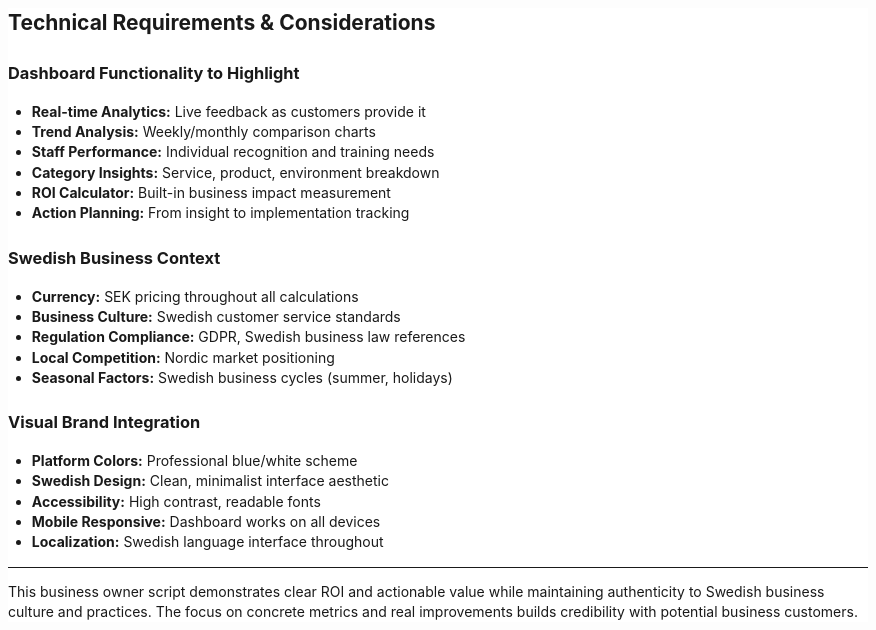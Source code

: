 ## Technical Requirements & Considerations

### Dashboard Functionality to Highlight
- **Real-time Analytics:** Live feedback as customers provide it
- **Trend Analysis:** Weekly/monthly comparison charts
- **Staff Performance:** Individual recognition and training needs
- **Category Insights:** Service, product, environment breakdown
- **ROI Calculator:** Built-in business impact measurement
- **Action Planning:** From insight to implementation tracking

### Swedish Business Context
- **Currency:** SEK pricing throughout all calculations
- **Business Culture:** Swedish customer service standards
- **Regulation Compliance:** GDPR, Swedish business law references
- **Local Competition:** Nordic market positioning
- **Seasonal Factors:** Swedish business cycles (summer, holidays)

### Visual Brand Integration
- **Platform Colors:** Professional blue/white scheme
- **Swedish Design:** Clean, minimalist interface aesthetic
- **Accessibility:** High contrast, readable fonts
- **Mobile Responsive:** Dashboard works on all devices
- **Localization:** Swedish language interface throughout

---

This business owner script demonstrates clear ROI and actionable value while maintaining authenticity to Swedish business culture and practices. The focus on concrete metrics and real improvements builds credibility with potential business customers.